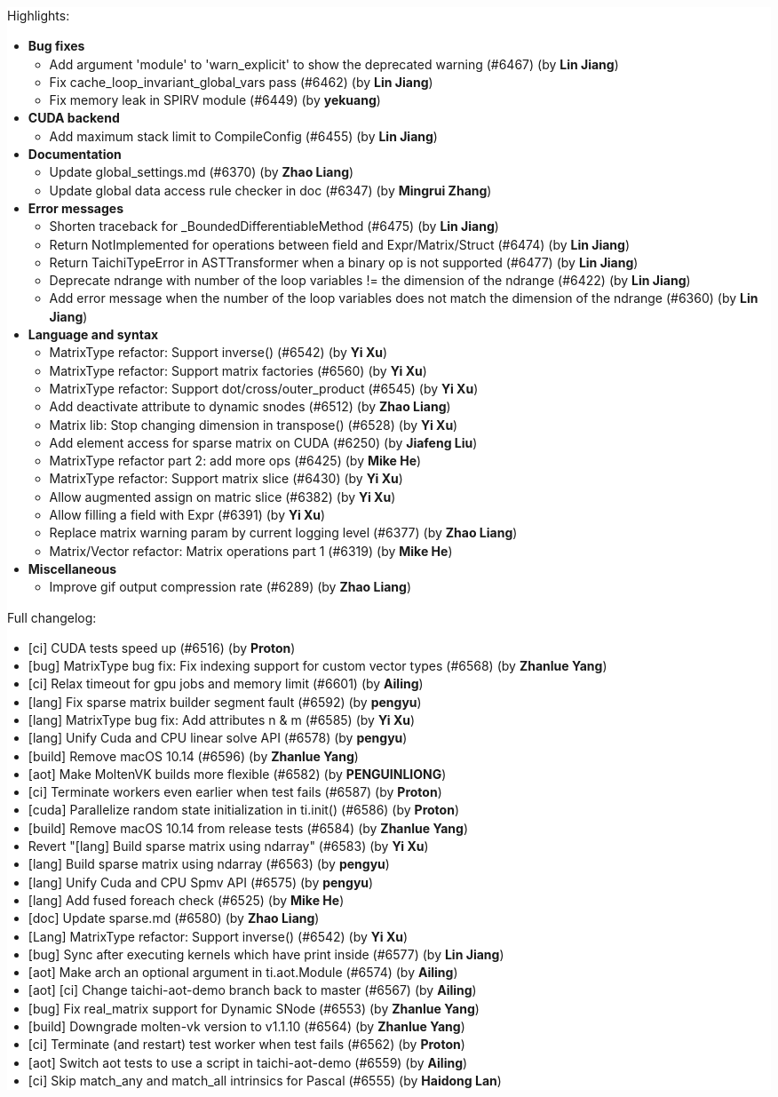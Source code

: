 Highlights:
   - **Bug fixes**
      - Add argument 'module' to 'warn_explicit' to show the deprecated warning (#6467) (by **Lin Jiang**)
      - Fix cache_loop_invariant_global_vars pass (#6462) (by **Lin Jiang**)
      - Fix memory leak in SPIRV module (#6449) (by **yekuang**)
   - **CUDA backend**
      - Add maximum stack limit to CompileConfig (#6455) (by **Lin Jiang**)
   - **Documentation**
      - Update global_settings.md (#6370) (by **Zhao Liang**)
      - Update global data access rule checker in doc (#6347) (by **Mingrui Zhang**)
   - **Error messages**
      - Shorten traceback for _BoundedDifferentiableMethod (#6475) (by **Lin Jiang**)
      - Return NotImplemented for operations between field and Expr/Matrix/Struct (#6474) (by **Lin Jiang**)
      - Return TaichiTypeError in ASTTransformer when a binary op is not supported (#6477) (by **Lin Jiang**)
      - Deprecate ndrange with number of the loop variables != the dimension of the ndrange (#6422) (by **Lin Jiang**)
      - Add error message when the number of the loop variables does not match the dimension of the ndrange (#6360) (by **Lin Jiang**)
   - **Language and syntax**
      - MatrixType refactor: Support inverse() (#6542) (by **Yi Xu**)
      - MatrixType refactor: Support matrix factories (#6560) (by **Yi Xu**)
      - MatrixType refactor: Support dot/cross/outer_product (#6545) (by **Yi Xu**)
      - Add deactivate attribute to dynamic snodes (#6512) (by **Zhao Liang**)
      - Matrix lib: Stop changing dimension in transpose() (#6528) (by **Yi Xu**)
      - Add element access for sparse matrix on CUDA (#6250) (by **Jiafeng Liu**)
      - MatrixType refactor part 2: add more ops (#6425) (by **Mike He**)
      - MatrixType refactor: Support matrix slice (#6430) (by **Yi Xu**)
      - Allow augmented assign on matric slice (#6382) (by **Yi Xu**)
      - Allow filling a field with Expr (#6391) (by **Yi Xu**)
      - Replace matrix warning param by current logging level (#6377) (by **Zhao Liang**)
      - Matrix/Vector refactor: Matrix operations part 1 (#6319) (by **Mike He**)
   - **Miscellaneous**
      - Improve gif output compression rate (#6289) (by **Zhao Liang**)

Full changelog:
   - [ci] CUDA tests speed up (#6516) (by **Proton**)
   - [bug] MatrixType bug fix: Fix indexing support for custom vector types (#6568) (by **Zhanlue Yang**)
   - [ci] Relax timeout for gpu jobs and memory limit (#6601) (by **Ailing**)
   - [lang] Fix sparse matrix builder segment fault (#6592) (by **pengyu**)
   - [lang] MatrixType bug fix: Add attributes n & m (#6585) (by **Yi Xu**)
   - [lang] Unify Cuda and CPU linear solve API (#6578) (by **pengyu**)
   - [build] Remove macOS 10.14 (#6596) (by **Zhanlue Yang**)
   - [aot] Make MoltenVK builds more flexible (#6582) (by **PENGUINLIONG**)
   - [ci] Terminate workers even earlier when test fails (#6587) (by **Proton**)
   - [cuda] Parallelize random state initialization in ti.init() (#6586) (by **Proton**)
   - [build] Remove macOS 10.14 from release tests (#6584) (by **Zhanlue Yang**)
   - Revert "[lang] Build sparse matrix using ndarray" (#6583) (by **Yi Xu**)
   - [lang] Build sparse matrix using ndarray (#6563) (by **pengyu**)
   - [lang] Unify Cuda and CPU Spmv API (#6575) (by **pengyu**)
   - [lang] Add fused foreach check (#6525) (by **Mike He**)
   - [doc] Update sparse.md (#6580) (by **Zhao Liang**)
   - [Lang] MatrixType refactor: Support inverse() (#6542) (by **Yi Xu**)
   - [bug] Sync after executing kernels which have print inside (#6577) (by **Lin Jiang**)
   - [aot] Make arch an optional argument in ti.aot.Module (#6574) (by **Ailing**)
   - [aot] [ci] Change taichi-aot-demo branch back to master (#6567) (by **Ailing**)
   - [bug] Fix real_matrix support for Dynamic SNode (#6553) (by **Zhanlue Yang**)
   - [build] Downgrade molten-vk version to v1.1.10 (#6564) (by **Zhanlue Yang**)
   - [ci] Terminate (and restart) test worker when test fails (#6562) (by **Proton**)
   - [aot] Switch aot tests to use a script in taichi-aot-demo (#6559) (by **Ailing**)
   - [ci] Skip match_any and match_all intrinsics for Pascal (#6555) (by **Haidong Lan**)